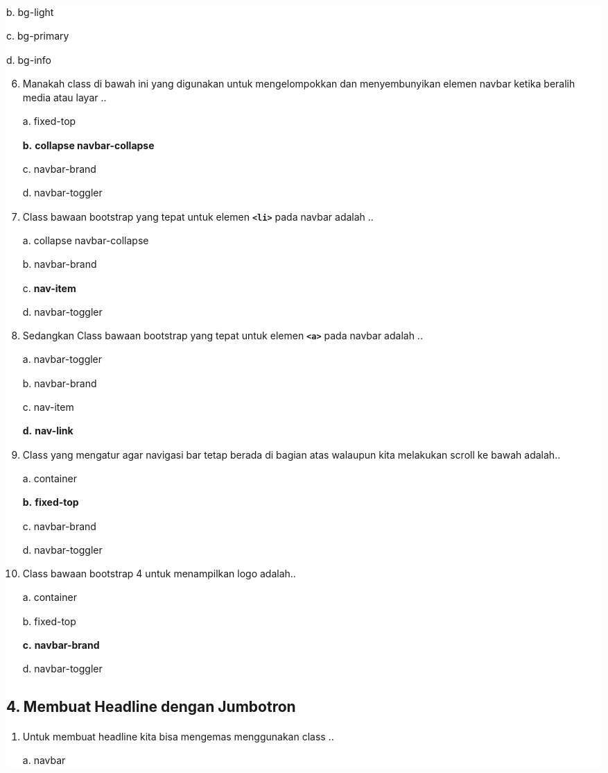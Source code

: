    b.      bg-light

   c.       bg-primary

   d.      bg-info

6. Manakah class di bawah ini yang digunakan untuk  mengelompokkan dan menyembunyikan elemen navbar ketika beralih media atau layar ..

   a.      fixed-top

   **b.**      **collapse navbar-collapse** 

   c.       navbar-brand

   d.      navbar-toggler

7. Class bawaan bootstrap yang tepat untuk elemen **`<li>`** pada navbar adalah ..

   a.      collapse navbar-collapse

   b.      navbar-brand

   c.       **nav-item** 

   d.      navbar-toggler

8. Sedangkan Class bawaan bootstrap yang tepat untuk elemen **`<a>`** pada navbar adalah ..

   a.      navbar-toggler

   b.      navbar-brand

   c.       nav-item 

   **d.**      **nav-link** 

9. Class  yang mengatur agar navigasi bar tetap berada di bagian atas walaupun kita melakukan scroll ke bawah  adalah..

   a.      container

   **b.**      **fixed-top**

   c.       navbar-brand

   d.      navbar-toggler

10. Class bawaan bootstrap 4 untuk menampilkan logo adalah..

    a.      container

    b.      fixed-top

    **c.**       **navbar-brand** 

    d.      navbar-toggler

## 4. Membuat Headline dengan Jumbotron

1. Untuk membuat headline kita bisa mengemas menggunakan class ..

   a.      navbar 
